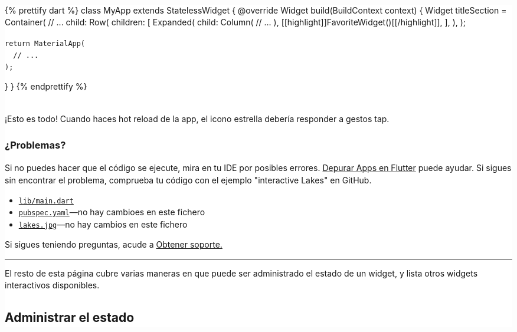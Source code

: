 

{% prettify dart %}
class MyApp extends StatelessWidget {
  @override
  Widget build(BuildContext context) {
    Widget titleSection = Container(
      // ...
      child: Row(
        children: [
          Expanded(
            child: Column(
              // ...
          ),
          [[highlight]]FavoriteWidget()[[/highlight]],
        ],
      ),
    );

    return MaterialApp(
      // ...
    );
  }
}
{% endprettify %}

<br>¡Esto es todo! Cuando haces hot reload de la app, el icono estrella debería responder a gestos tap.

### ¿Problemas?

Si no puedes hacer que el código se ejecute, mira en tu IDE por posibles errores.
[Depurar Apps en Flutter](/debugging/) puede ayudar.
Si sigues sin encontrar el problema,
comprueba tu código con el ejemplo "interactive Lakes" en GitHub.

* [`lib/main.dart`](https://raw.githubusercontent.com/flutter/website/master/src/_includes/code/layout/lakes-interactive/main.dart)
* [`pubspec.yaml`](https://raw.githubusercontent.com/flutter/website/master/src/_includes/code/layout/lakes-interactive/pubspec.yaml)&mdash;no hay cambioes en este fichero
* [`lakes.jpg`](https://github.com/flutter/website/blob/master/src/_includes/code/layout/lakes-interactive/images/lake.jpg)&mdash;no hay cambios en este fichero

Si sigues teniendo preguntas, acude a [Obtener soporte.](/support/)

---

El resto de esta página cubre varias maneras en que puede ser administrado el estado de un widget, 
y lista otros widgets interactivos disponibles.

<a name="managing-state"></a>
## Administrar el estado

<div class="whats-the-point" markdown="1">
